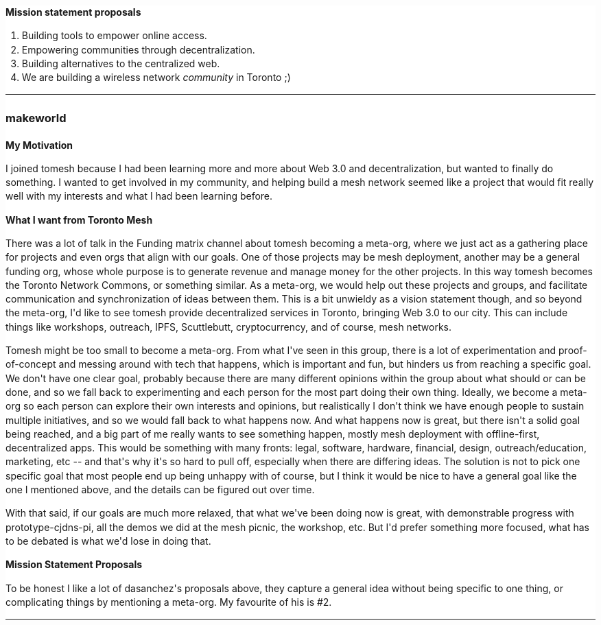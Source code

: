 **Mission statement proposals**

1. Building tools to empower online access.
2. Empowering communities through decentralization.
3. Building alternatives to the centralized web.
4. We are building a wireless network *community* in Toronto ;)

---

### makeworld

**My Motivation**

I joined tomesh because I had been learning more and more about Web 3.0 and decentralization, but wanted to finally do something. I wanted to get involved in my community, and helping build a mesh network seemed like a project that would fit really well with my interests and what I had been learning before.

**What I want from Toronto Mesh**

There was a lot of talk in the Funding matrix channel about tomesh becoming a meta-org, where we just act as a gathering place for projects and even orgs that align with our goals. One of those projects may be mesh deployment, another may be a general funding org, whose whole purpose is to generate revenue and manage money for the other projects. In this way tomesh becomes the Toronto Network Commons, or something similar. As a meta-org, we would help out these projects and groups, and facilitate communication and synchronization of ideas between them. This is a bit unwieldy as a vision statement though, and so beyond the meta-org, I'd like to see tomesh provide decentralized services in Toronto, bringing Web 3.0 to our city. This can include things like workshops, outreach, IPFS, Scuttlebutt, cryptocurrency, and of course, mesh networks.

Tomesh might be too small to become a meta-org. From what I've seen in this group, there is a lot of experimentation and proof-of-concept and messing around with tech that happens, which is important and fun, but hinders us from reaching a specific goal. We don't have one clear goal, probably because there are many different opinions within the group about what should or can be done, and so we fall back to experimenting and each person for the most part doing their own thing. Ideally, we become a meta-org so each person can explore their own interests and opinions, but realistically I don't think we have enough people to sustain multiple initiatives, and so we would fall back to what happens now. And what happens now is great, but there isn't a solid goal being reached, and a big part of me really wants to see something happen, mostly mesh deployment with offline-first, decentralized apps. This would be something with many fronts: legal, software, hardware, financial, design, outreach/education, marketing, etc -- and that's why it's so hard to pull off, especially when there are differing ideas. The solution is not to pick one specific goal that most people end up being unhappy with of course, but I think it would be nice to have a general goal like the one I mentioned above, and the details can be figured out over time.

With that said, if our goals are much more relaxed, that what we've been doing now is great, with demonstrable progress with prototype-cjdns-pi, all the demos we did at the mesh picnic, the workshop, etc. But I'd prefer something more focused, what has to be debated is what we'd lose in doing that.

**Mission Statement Proposals**

To be honest I like a lot of dasanchez's proposals above, they capture a general idea without being specific to one thing, or complicating things by mentioning a meta-org. My favourite of his is #2.

---
